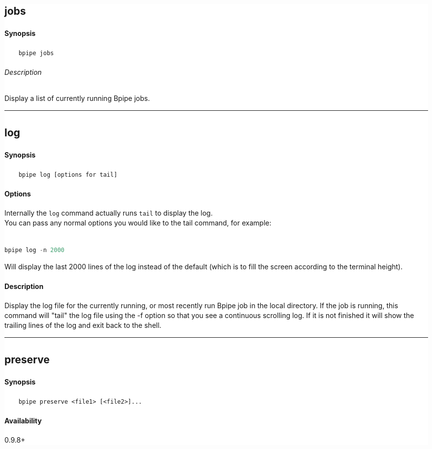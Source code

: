 ## jobs


#### Synopsis

    
    
        bpipe jobs
    

###### Description

Display a list of currently running Bpipe jobs.

---

## log

#### Synopsis

    
    
        bpipe log [options for tail]
    


#### Options

Internally the `log` command actually runs `tail` to display the log.  
You can pass any normal options you would like to the tail command, for example:
```groovy 

bpipe log -n 2000
```

Will display the last 2000 lines of the log instead of the default (which is to fill the screen according to the terminal height).

#### Description

Display the log file for the currently running, or most recently run Bpipe job in the local directory.  If the job is running, this command will "tail" the log file using the -f option so that you see a continuous scrolling log.  If it is not finished it will show the trailing lines of the log and exit back to the shell.

---

## preserve

#### Synopsis

    
    
        bpipe preserve <file1> [<file2>]...
    

#### Availability

0.9.8+
